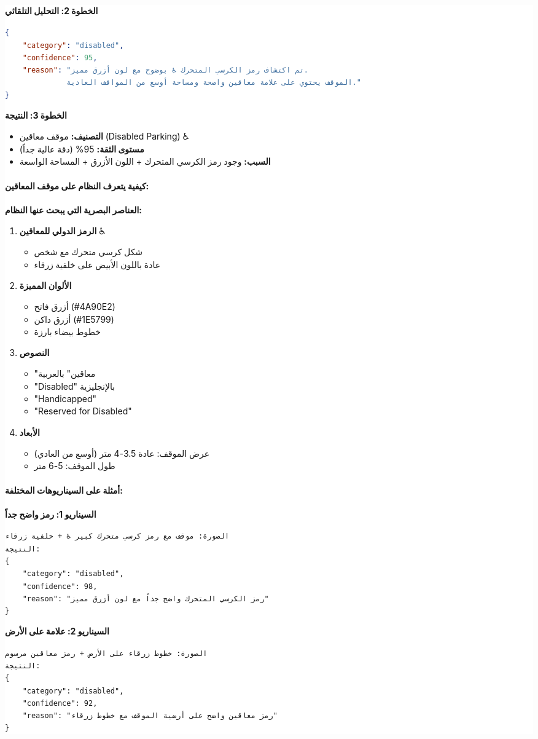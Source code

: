 **الخطوة 2: التحليل التلقائي**
```json
{
    "category": "disabled",
    "confidence": 95,
    "reason": "تم اكتشاف رمز الكرسي المتحرك ♿ بوضوح مع لون أزرق مميز. 
              الموقف يحتوي على علامة معاقين واضحة ومساحة أوسع من المواقف العادية."
}
```

**الخطوة 3: النتيجة**
- **التصنيف:** موقف معاقين (Disabled Parking) ♿
- **مستوى الثقة:** 95% (دقة عالية جداً)
- **السبب:** وجود رمز الكرسي المتحرك + اللون الأزرق + المساحة الواسعة

#### كيفية يتعرف النظام على موقف المعاقين:

**العناصر البصرية التي يبحث عنها النظام:**

1. **الرمز الدولي للمعاقين** ♿
   - شكل كرسي متحرك مع شخص
   - عادة باللون الأبيض على خلفية زرقاء

2. **الألوان المميزة**
   - أزرق فاتح (#4A90E2)
   - أزرق داكن (#1E5799)
   - خطوط بيضاء بارزة

3. **النصوص**
   - "معاقين" بالعربية
   - "Disabled" بالإنجليزية
   - "Handicapped"
   - "Reserved for Disabled"

4. **الأبعاد**
   - عرض الموقف: عادة 3.5-4 متر (أوسع من العادي)
   - طول الموقف: 5-6 متر

#### أمثلة على السيناريوهات المختلفة:

**السيناريو 1: رمز واضح جداً**
```
الصورة: موقف مع رمز كرسي متحرك كبير ♿ + خلفية زرقاء
النتيجة:
{
    "category": "disabled",
    "confidence": 98,
    "reason": "رمز الكرسي المتحرك واضح جداً مع لون أزرق مميز"
}
```

**السيناريو 2: علامة على الأرض**
```
الصورة: خطوط زرقاء على الأرض + رمز معاقين مرسوم
النتيجة:
{
    "category": "disabled",
    "confidence": 92,
    "reason": "رمز معاقين واضح على أرضية الموقف مع خطوط زرقاء"
}
```
